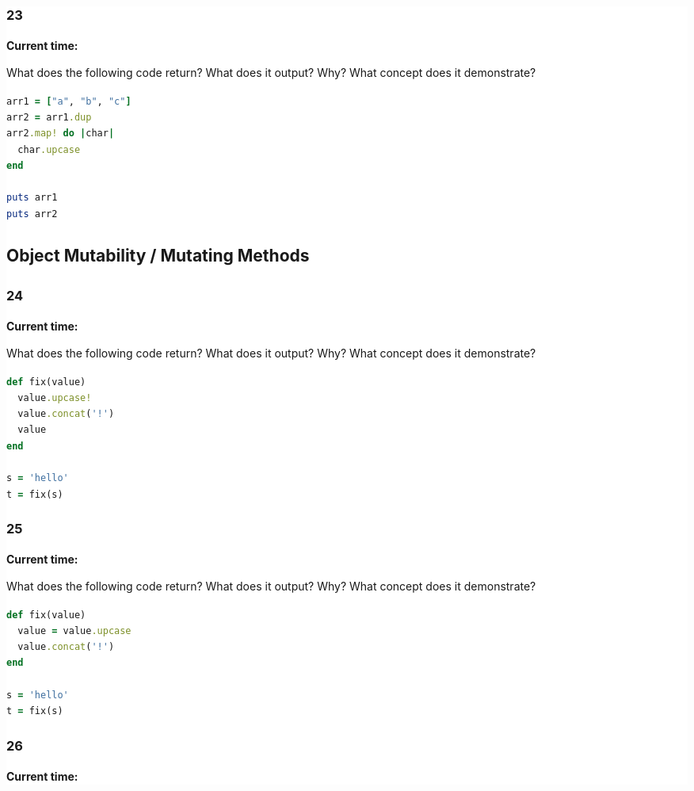 ### 23

**Current time:** 

What does the following code return? What does it output? Why? What concept does it demonstrate?

```ruby
arr1 = ["a", "b", "c"]
arr2 = arr1.dup
arr2.map! do |char|
  char.upcase
end

puts arr1 
puts arr2
```

## Object Mutability / Mutating Methods

### 24

**Current time:** 

What does the following code return? What does it output? Why? What concept does it demonstrate?

```ruby
def fix(value)
  value.upcase!
  value.concat('!')
  value
end

s = 'hello'
t = fix(s)
```

### 25

**Current time:** 

What does the following code return? What does it output? Why? What concept does it demonstrate?

```ruby
def fix(value)
  value = value.upcase
  value.concat('!')
end

s = 'hello'
t = fix(s)
```

### 26

**Current time:** 
